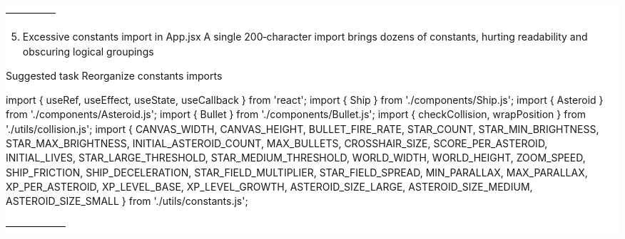 
—————

5. Excessive constants import in App.jsx
A single 200‑character import brings dozens of constants, hurting readability and obscuring logical groupings

Suggested task
Reorganize constants imports


import { useRef, useEffect, useState, useCallback } from 'react';
import { Ship } from './components/Ship.js';
import { Asteroid } from './components/Asteroid.js';
import { Bullet } from './components/Bullet.js';
import { checkCollision, wrapPosition } from './utils/collision.js';
import { CANVAS_WIDTH, CANVAS_HEIGHT, BULLET_FIRE_RATE, STAR_COUNT, STAR_MIN_BRIGHTNESS, STAR_MAX_BRIGHTNESS, INITIAL_ASTEROID_COUNT, MAX_BULLETS, CROSSHAIR_SIZE, SCORE_PER_ASTEROID, INITIAL_LIVES, STAR_LARGE_THRESHOLD, STAR_MEDIUM_THRESHOLD, WORLD_WIDTH, WORLD_HEIGHT, ZOOM_SPEED, SHIP_FRICTION, SHIP_DECELERATION, STAR_FIELD_MULTIPLIER, STAR_FIELD_SPREAD, MIN_PARALLAX, MAX_PARALLAX, XP_PER_ASTEROID, XP_LEVEL_BASE, XP_LEVEL_GROWTH, ASTEROID_SIZE_LARGE, ASTEROID_SIZE_MEDIUM, ASTEROID_SIZE_SMALL } from './utils/constants.js';

——————

